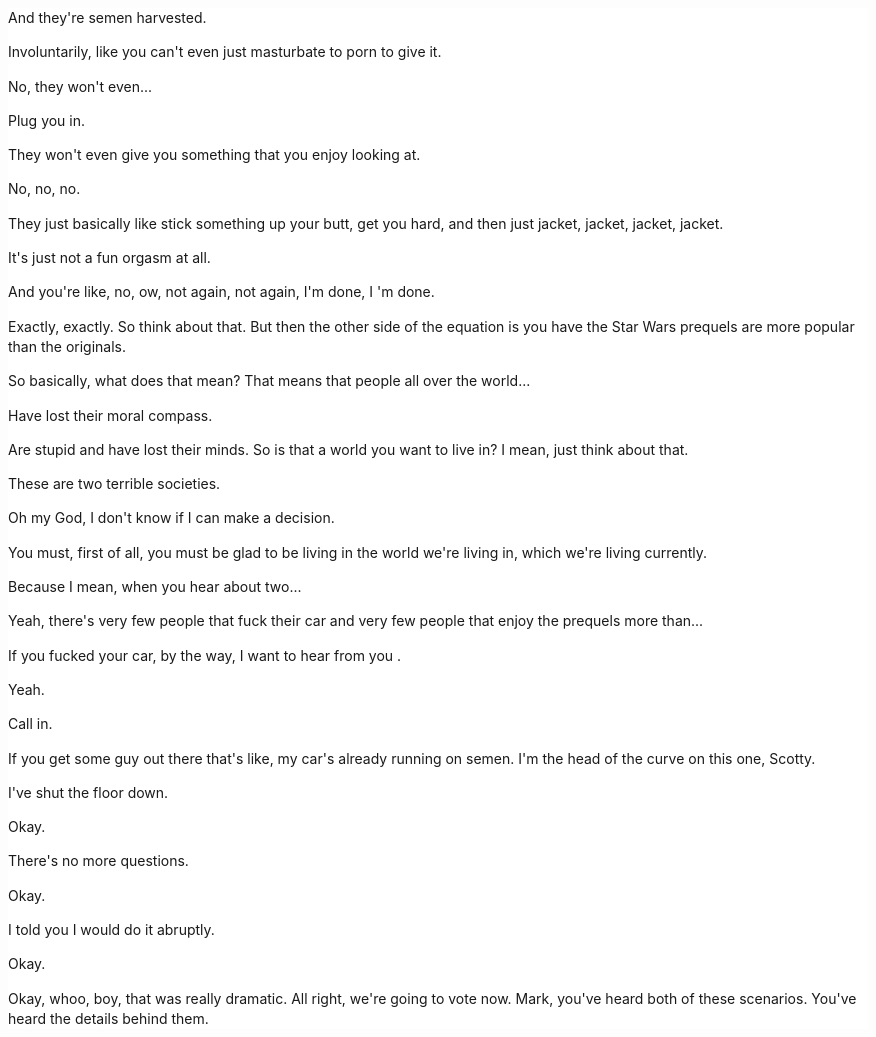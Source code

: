 And they're semen harvested.

Involuntarily, like you can't even just masturbate to porn to give it.

No, they won't even...

Plug you in.

They won't even give you something that you enjoy looking at.

No, no, no.

They just basically like stick something up your butt, get you hard, and then just jacket, jacket, jacket, jacket.

It's just not a fun orgasm at all.

And you're like, no, ow, not again, not again, I'm done, I 'm done.

Exactly, exactly. So think about that. But then the other side of the equation is you have the Star Wars prequels are more popular than the originals.

So basically, what does that mean? That means that people all over the world...

Have lost their moral compass.

Are stupid and have lost their minds. So is that a world you want to live in? I mean, just think about that.

These are two terrible societies.

Oh my God, I don't know if I can make a decision.

You must, first of all, you must be glad to be living in the world we're living in, which we're living currently.

Because I mean, when you hear about two...

Yeah, there's very few people that fuck their car and very few people that enjoy the prequels more than...

If you fucked your car, by the way, I want to hear from you .

Yeah.

Call in.

If you get some guy out there that's like, my car's already running on semen. I'm the head of the curve on this one, Scotty.

I've shut the floor down.

Okay.

There's no more questions.

Okay.

I told you I would do it abruptly.

Okay.

Okay, whoo, boy, that was really dramatic. All right, we're going to vote now. Mark, you've heard both of these scenarios. You've heard the details behind them.
